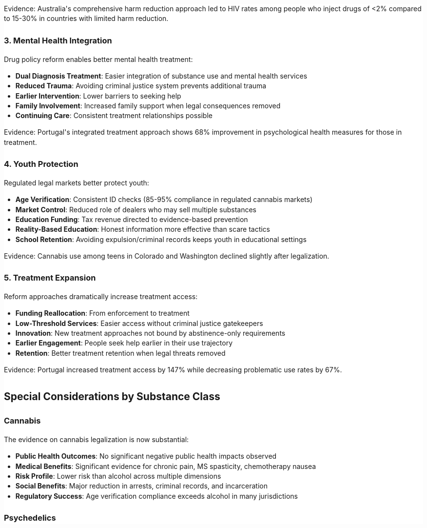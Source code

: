 Evidence: Australia's comprehensive harm reduction approach led to HIV rates among people who inject drugs of <2% compared to 15-30% in countries with limited harm reduction.

### 3. Mental Health Integration

Drug policy reform enables better mental health treatment:

- **Dual Diagnosis Treatment**: Easier integration of substance use and mental health services
- **Reduced Trauma**: Avoiding criminal justice system prevents additional trauma
- **Earlier Intervention**: Lower barriers to seeking help
- **Family Involvement**: Increased family support when legal consequences removed
- **Continuing Care**: Consistent treatment relationships possible

Evidence: Portugal's integrated treatment approach shows 68% improvement in psychological health measures for those in treatment.

### 4. Youth Protection

Regulated legal markets better protect youth:

- **Age Verification**: Consistent ID checks (85-95% compliance in regulated cannabis markets)
- **Market Control**: Reduced role of dealers who may sell multiple substances
- **Education Funding**: Tax revenue directed to evidence-based prevention
- **Reality-Based Education**: Honest information more effective than scare tactics
- **School Retention**: Avoiding expulsion/criminal records keeps youth in educational settings

Evidence: Cannabis use among teens in Colorado and Washington declined slightly after legalization.

### 5. Treatment Expansion

Reform approaches dramatically increase treatment access:

- **Funding Reallocation**: From enforcement to treatment
- **Low-Threshold Services**: Easier access without criminal justice gatekeepers
- **Innovation**: New treatment approaches not bound by abstinence-only requirements
- **Earlier Engagement**: People seek help earlier in their use trajectory
- **Retention**: Better treatment retention when legal threats removed

Evidence: Portugal increased treatment access by 147% while decreasing problematic use rates by 67%.

## Special Considerations by Substance Class

### Cannabis

The evidence on cannabis legalization is now substantial:

- **Public Health Outcomes**: No significant negative public health impacts observed
- **Medical Benefits**: Significant evidence for chronic pain, MS spasticity, chemotherapy nausea
- **Risk Profile**: Lower risk than alcohol across multiple dimensions
- **Social Benefits**: Major reduction in arrests, criminal records, and incarceration
- **Regulatory Success**: Age verification compliance exceeds alcohol in many jurisdictions

### Psychedelics
